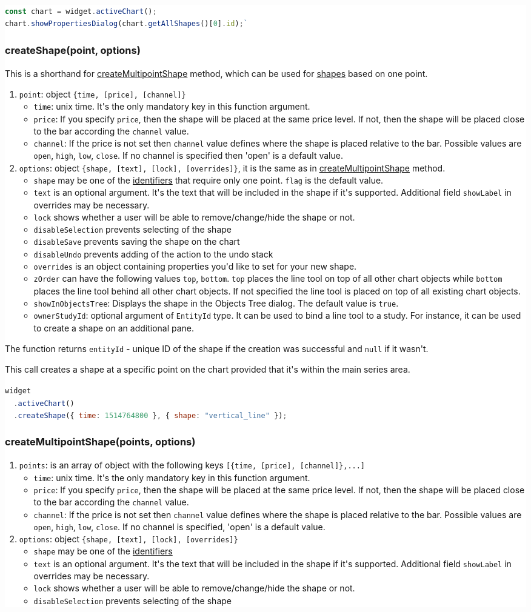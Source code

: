 ```javascript
const chart = widget.activeChart();
chart.showPropertiesDialog(chart.getAllShapes()[0].id);`
```

### createShape(point, options)

This is a shorthand for [createMultipointShape](https://github.com/Abolfazl2647/Charts/blob/main/Chart-Methods.md#createmultipointshapepoints-options) method, which can be used for [shapes](https://github.com/Abolfazl2647/Charts/blob/main/Shapes-and-Overrides.md) based on one point.

1. `point`: object `{time, [price], [channel]}`
   - `time`: unix time. It's the only mandatory key in this function argument.
   - `price`: If you specify `price`, then the shape will be placed at the same price level.
     If not, then the shape will be placed close to the bar according the `channel` value.
   - `channel`: If the price is not set then `channel` value defines where the shape is placed relative to the bar. Possible values are `open`, `high`, `low`, `close`.
     If no channel is specified then 'open' is a default value.
1. `options`: object `{shape, [text], [lock], [overrides]}`, it is the same as in [createMultipointShape](https://github.com/Abolfazl2647/Charts/blob/main/Chart-Methods.md#createmultipointshapepoints-options) method.
   - `shape` may be one of the [identifiers](https://github.com/Abolfazl2647/Charts/blob/main/Shapes-and-Overrides.md) that require only one point.
     `flag` is the default value.
   - `text` is an optional argument. It's the text that will be included in the shape if it's supported. Additional field `showLabel` in overrides may be necessary.
   - `lock` shows whether a user will be able to remove/change/hide the shape or not.
   - `disableSelection` prevents selecting of the shape
   - `disableSave` prevents saving the shape on the chart
   - `disableUndo` prevents adding of the action to the undo stack
   - `overrides` is an object containing properties you'd like to set for your new shape.
   - `zOrder` can have the following values `top`, `bottom`.
     `top` places the line tool on top of all other chart objects while `bottom` places the line tool behind all other chart objects.
     If not specified the line tool is placed on top of all existing chart objects.
   - `showInObjectsTree`: Displays the shape in the Objects Tree dialog. The default value is `true`.
   - `ownerStudyId`: optional argument of `EntityId` type. It can be used to bind a line tool to a study. For instance, it can be used to create a shape on an additional pane.

The function returns `entityId` - unique ID of the shape if the creation was successful and `null` if it wasn't.

This call creates a shape at a specific point on the chart provided that it's within the main series area.

```javascript
widget
  .activeChart()
  .createShape({ time: 1514764800 }, { shape: "vertical_line" });
```

### createMultipointShape(points, options)

1. `points`: is an array of object with the following keys `[{time, [price], [channel]},...]`
   - `time`: unix time. It's the only mandatory key in this function argument.
   - `price`: If you specify `price`, then the shape will be placed at the same price level.
     If not, then the shape will be placed close to the bar according the `channel` value.
   - `channel`: If the price is not set then `channel` value defines where the shape is placed relative to the bar. Possible values are `open`, `high`, `low`, `close`.
     If no channel is specified, 'open' is a default value.
1. `options`: object `{shape, [text], [lock], [overrides]}`
   - `shape` may be one of the [identifiers](https://github.com/Abolfazl2647/Charts/blob/main/Shapes-and-Overrides.md)
   - `text` is an optional argument. It's the text that will be included in the shape if it's supported. Additional field `showLabel` in overrides may be necessary.
   - `lock` shows whether a user will be able to remove/change/hide the shape or not.
   - `disableSelection` prevents selecting of the shape